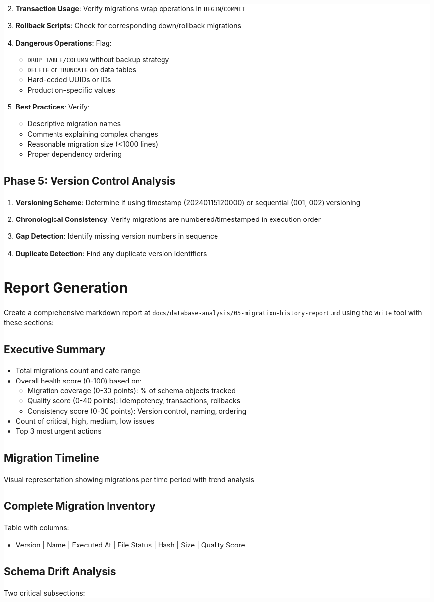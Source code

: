 2. **Transaction Usage**: Verify migrations wrap operations in `BEGIN`/`COMMIT`

3. **Rollback Scripts**: Check for corresponding down/rollback migrations

4. **Dangerous Operations**: Flag:
   - `DROP TABLE/COLUMN` without backup strategy
   - `DELETE` or `TRUNCATE` on data tables
   - Hard-coded UUIDs or IDs
   - Production-specific values

5. **Best Practices**: Verify:
   - Descriptive migration names
   - Comments explaining complex changes
   - Reasonable migration size (<1000 lines)
   - Proper dependency ordering

## Phase 5: Version Control Analysis

1. **Versioning Scheme**: Determine if using timestamp (20240115120000) or sequential (001, 002) versioning

2. **Chronological Consistency**: Verify migrations are numbered/timestamped in execution order

3. **Gap Detection**: Identify missing version numbers in sequence

4. **Duplicate Detection**: Find any duplicate version identifiers

# Report Generation

Create a comprehensive markdown report at `docs/database-analysis/05-migration-history-report.md` using the `Write` tool with these sections:

## Executive Summary
- Total migrations count and date range
- Overall health score (0-100) based on:
  - Migration coverage (0-30 points): % of schema objects tracked
  - Quality score (0-40 points): Idempotency, transactions, rollbacks
  - Consistency score (0-30 points): Version control, naming, ordering
- Count of critical, high, medium, low issues
- Top 3 most urgent actions

## Migration Timeline
Visual representation showing migrations per time period with trend analysis

## Complete Migration Inventory
Table with columns:
- Version | Name | Executed At | File Status | Hash | Size | Quality Score

## Schema Drift Analysis
Two critical subsections:
